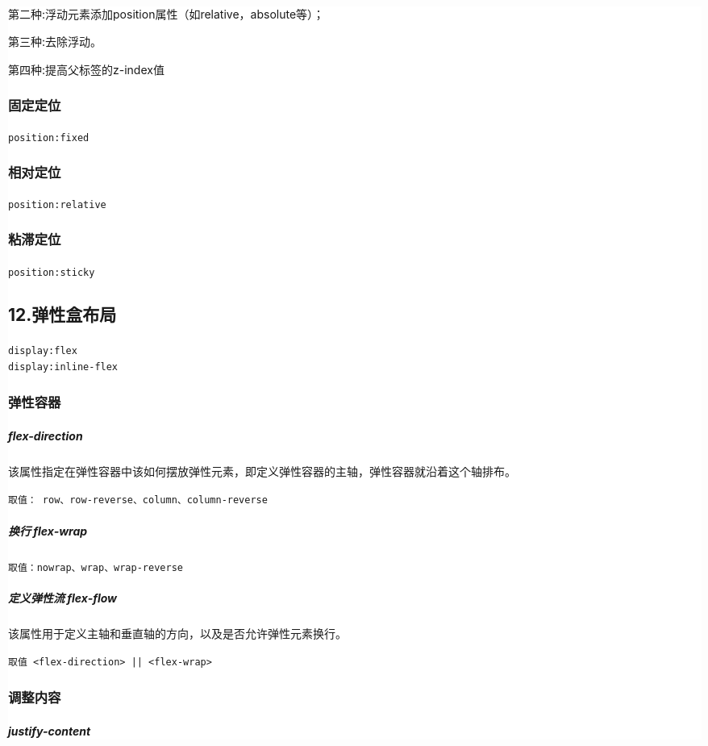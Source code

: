第二种:浮动元素添加position属性（如relative，absolute等）；

第三种:去除浮动。

第四种:提高父标签的z-index值

### 固定定位

```
position:fixed
```

### 相对定位

```
position:relative
```

### 粘滞定位

```
position:sticky
```

## 12.弹性盒布局

```
display:flex
display:inline-flex
```

### 弹性容器

##### flex-direction

该属性指定在弹性容器中该如何摆放弹性元素，即定义弹性容器的主轴，弹性容器就沿着这个轴排布。

```
取值： row、row-reverse、column、column-reverse
```

##### 换行    flex-wrap

```
取值：nowrap、wrap、wrap-reverse
```

##### 定义弹性流  flex-flow

该属性用于定义主轴和垂直轴的方向，以及是否允许弹性元素换行。

```
取值 <flex-direction> || <flex-wrap>
```

### 调整内容

##### justify-content
